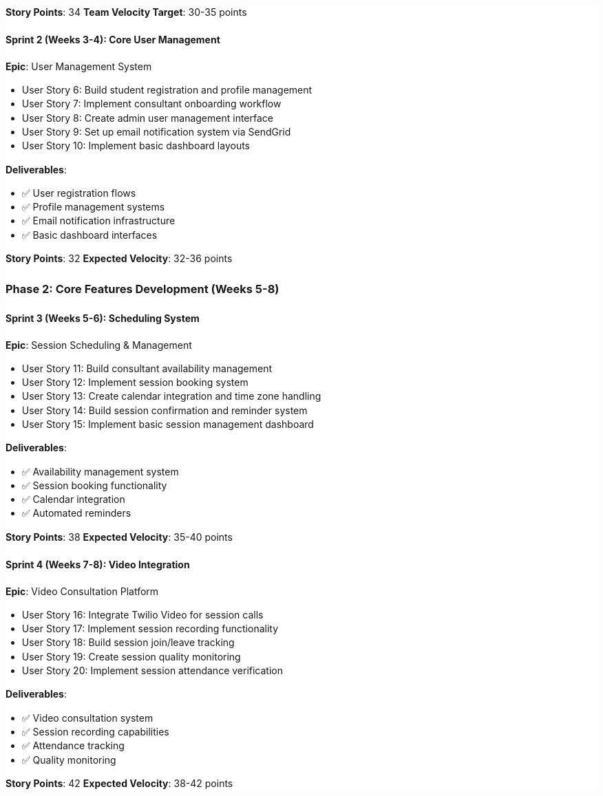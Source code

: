 **Story Points**: 34
**Team Velocity Target**: 30-35 points

#### **Sprint 2 (Weeks 3-4): Core User Management**
**Epic**: User Management System
- User Story 6: Build student registration and profile management
- User Story 7: Implement consultant onboarding workflow
- User Story 8: Create admin user management interface
- User Story 9: Set up email notification system via SendGrid
- User Story 10: Implement basic dashboard layouts

**Deliverables**:
- ✅ User registration flows
- ✅ Profile management systems
- ✅ Email notification infrastructure
- ✅ Basic dashboard interfaces

**Story Points**: 32
**Expected Velocity**: 32-36 points

### **Phase 2: Core Features Development (Weeks 5-8)**

#### **Sprint 3 (Weeks 5-6): Scheduling System**
**Epic**: Session Scheduling & Management
- User Story 11: Build consultant availability management
- User Story 12: Implement session booking system
- User Story 13: Create calendar integration and time zone handling
- User Story 14: Build session confirmation and reminder system
- User Story 15: Implement basic session management dashboard 

**Deliverables**:
- ✅ Availability management system
- ✅ Session booking functionality
- ✅ Calendar integration
- ✅ Automated reminders

**Story Points**: 38
**Expected Velocity**: 35-40 points

#### **Sprint 4 (Weeks 7-8): Video Integration**
**Epic**: Video Consultation Platform
- User Story 16: Integrate Twilio Video for session calls
- User Story 17: Implement session recording functionality
- User Story 18: Build session join/leave tracking
- User Story 19: Create session quality monitoring
- User Story 20: Implement session attendance verification

**Deliverables**:
- ✅ Video consultation system
- ✅ Session recording capabilities
- ✅ Attendance tracking
- ✅ Quality monitoring

**Story Points**: 42
**Expected Velocity**: 38-42 points
